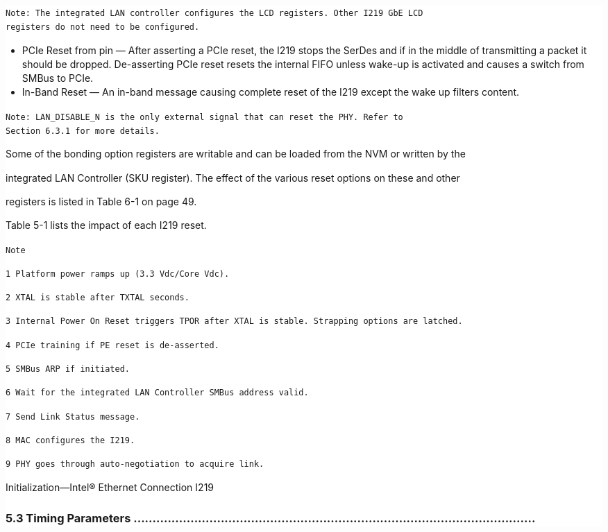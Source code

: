 ```
Note: The integrated LAN controller configures the LCD registers. Other I219 GbE LCD
registers do not need to be configured.
```
- PCIe Reset from pin — After asserting a PCIe reset, the I219 stops the SerDes and if in the middle
    of transmitting a packet it should be dropped. De-asserting PCIe reset resets the internal FIFO
    unless wake-up is activated and causes a switch from SMBus to PCIe.
- In-Band Reset — An in-band message causing complete reset of the I219 except the wake up
    filters content.

```
Note: LAN_DISABLE_N is the only external signal that can reset the PHY. Refer to
Section 6.3.1 for more details.
```
Some of the bonding option registers are writable and can be loaded from the NVM or written by the

integrated LAN Controller (SKU register). The effect of the various reset options on these and other

registers is listed in Table 6-1 on page 49.

Table 5-1 lists the impact of each I219 reset.

```
Note
```
```
1 Platform power ramps up (3.3 Vdc/Core Vdc).
```
```
2 XTAL is stable after TXTAL seconds.
```
```
3 Internal Power On Reset triggers TPOR after XTAL is stable. Strapping options are latched.
```
```
4 PCIe training if PE reset is de-asserted.
```
```
5 SMBus ARP if initiated.
```
```
6 Wait for the integrated LAN Controller SMBus address valid.
```
```
7 Send Link Status message.
```
```
8 MAC configures the I219.
```
```
9 PHY goes through auto-negotiation to acquire link.
```

Initialization—Intel® Ethernet Connection I219

### 5.3 Timing Parameters ..........................................................................................................
